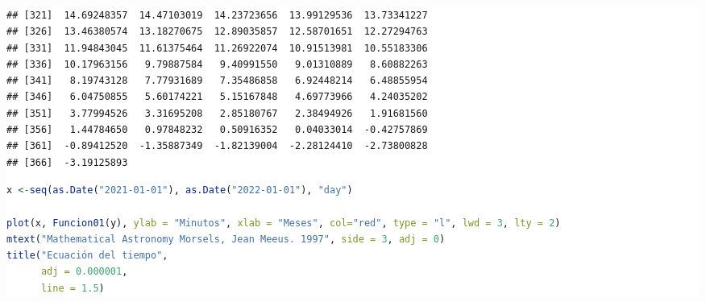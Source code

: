     ## [321]  14.69248357  14.47103019  14.23723656  13.99129536  13.73341227
    ## [326]  13.46380574  13.18270675  12.89035857  12.58701651  12.27294763
    ## [331]  11.94843045  11.61375464  11.26922074  10.91513981  10.55183306
    ## [336]  10.17963156   9.79887584   9.40991550   9.01310889   8.60882263
    ## [341]   8.19743128   7.77931689   7.35486858   6.92448214   6.48855954
    ## [346]   6.04750855   5.60174221   5.15167848   4.69773966   4.24035202
    ## [351]   3.77994526   3.31695208   2.85180767   2.38494926   1.91681560
    ## [356]   1.44784650   0.97848232   0.50916352   0.04033014  -0.42757869
    ## [361]  -0.89412520  -1.35887349  -1.82139004  -2.28124410  -2.73800828
    ## [366]  -3.19125893

``` r
x <-seq(as.Date("2021-01-01"), as.Date("2022-01-01"), "day")

plot(x, Funcion01(y), ylab = "Minutos", xlab = "Meses", col="red", type = "l", lwd = 3, lty = 2)
mtext("Mathematical Astronomy Morsels, Jean Meeus. 1997", side = 3, adj = 0)
title("Ecuación del tiempo",
      adj = 0.000001,
      line = 1.5)
```
